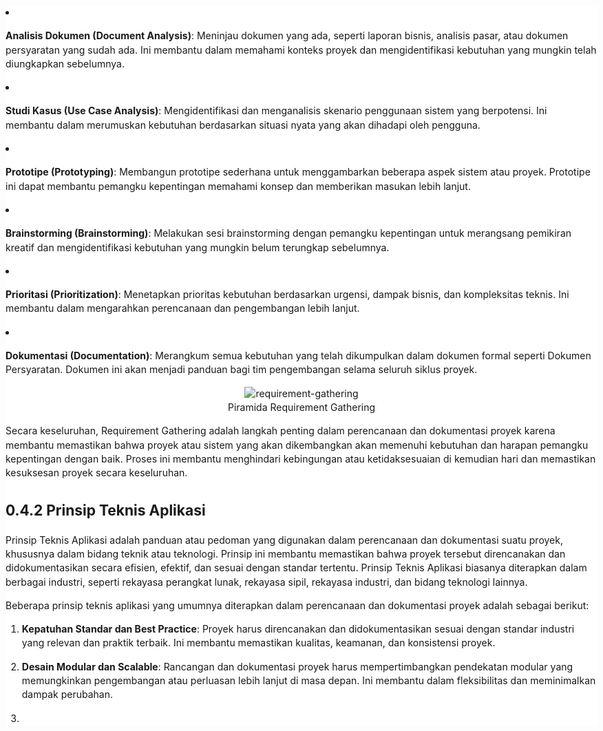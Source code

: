    </li>
   <li>
      <p><strong>Analisis Dokumen (Document Analysis)</strong>: Meninjau dokumen yang ada, seperti laporan bisnis, analisis pasar, atau dokumen persyaratan yang sudah ada. Ini membantu dalam memahami konteks proyek dan mengidentifikasi kebutuhan yang mungkin telah diungkapkan sebelumnya.</p>
   </li>
   <li>
      <p><strong>Studi Kasus (Use Case Analysis)</strong>: Mengidentifikasi dan menganalisis skenario penggunaan sistem yang berpotensi. Ini membantu dalam merumuskan kebutuhan berdasarkan situasi nyata yang akan dihadapi oleh pengguna.</p>
   </li>
   <li>
      <p><strong>Prototipe (Prototyping)</strong>: Membangun prototipe sederhana untuk menggambarkan beberapa aspek sistem atau proyek. Prototipe ini dapat membantu pemangku kepentingan memahami konsep dan memberikan masukan lebih lanjut.</p>
   </li>
   <li>
      <p><strong>Brainstorming (Brainstorming)</strong>: Melakukan sesi brainstorming dengan pemangku kepentingan untuk merangsang pemikiran kreatif dan mengidentifikasi kebutuhan yang mungkin belum terungkap sebelumnya.</p>
   </li>
   <li>
      <p><strong>Prioritasi (Prioritization)</strong>: Menetapkan prioritas kebutuhan berdasarkan urgensi, dampak bisnis, dan kompleksitas teknis. Ini membantu dalam mengarahkan perencanaan dan pengembangan lebih lanjut.</p>
   </li>
   <li>
      <p><strong>Dokumentasi (Documentation)</strong>: Merangkum semua kebutuhan yang telah dikumpulkan dalam dokumen formal seperti Dokumen Persyaratan. Dokumen ini akan menjadi panduan bagi tim pengembangan selama seluruh siklus proyek.</p>
   </li>
</ol>
<div align= "center">
   <img src="https://sis.binus.ac.id/wp-content/uploads/2018/01/2321321.jpg" alt="requirement-gathering">
   <br>
   <figcaption>Piramida Requirement Gathering</figcaption>
</div>
<p>Secara keseluruhan, Requirement Gathering adalah langkah penting dalam perencanaan dan dokumentasi proyek karena membantu memastikan bahwa proyek atau sistem yang akan dikembangkan akan memenuhi kebutuhan dan harapan pemangku kepentingan dengan baik. Proses ini membantu menghindari kebingungan atau ketidaksesuaian di kemudian hari dan memastikan kesuksesan proyek secara keseluruhan.</p>
<h2 id="042-prinsip-teknis-aplikasi">0.4.2 Prinsip Teknis Aplikasi</h2>
<p>Prinsip Teknis Aplikasi adalah panduan atau pedoman yang digunakan dalam perencanaan dan dokumentasi suatu proyek, khususnya dalam bidang teknik atau teknologi. Prinsip ini membantu memastikan bahwa proyek tersebut direncanakan dan didokumentasikan secara efisien, efektif, dan sesuai dengan standar tertentu. Prinsip Teknis Aplikasi biasanya diterapkan dalam berbagai industri, seperti rekayasa perangkat lunak, rekayasa sipil, rekayasa industri, dan bidang teknologi lainnya.</p>
<p>Beberapa prinsip teknis aplikasi yang umumnya diterapkan dalam perencanaan dan dokumentasi proyek adalah sebagai berikut:</p>
<ol>
   <li>
      <p><strong>Kepatuhan Standar dan Best Practice</strong>: Proyek harus direncanakan dan didokumentasikan sesuai dengan standar industri yang relevan dan praktik terbaik. Ini membantu memastikan kualitas, keamanan, dan konsistensi proyek.</p>
   </li>
   <li>
      <p><strong>Desain Modular dan Scalable</strong>: Rancangan dan dokumentasi proyek harus mempertimbangkan pendekatan modular yang memungkinkan pengembangan atau perluasan lebih lanjut di masa depan. Ini membantu dalam fleksibilitas dan meminimalkan dampak perubahan.</p>
   </li>
   <li>